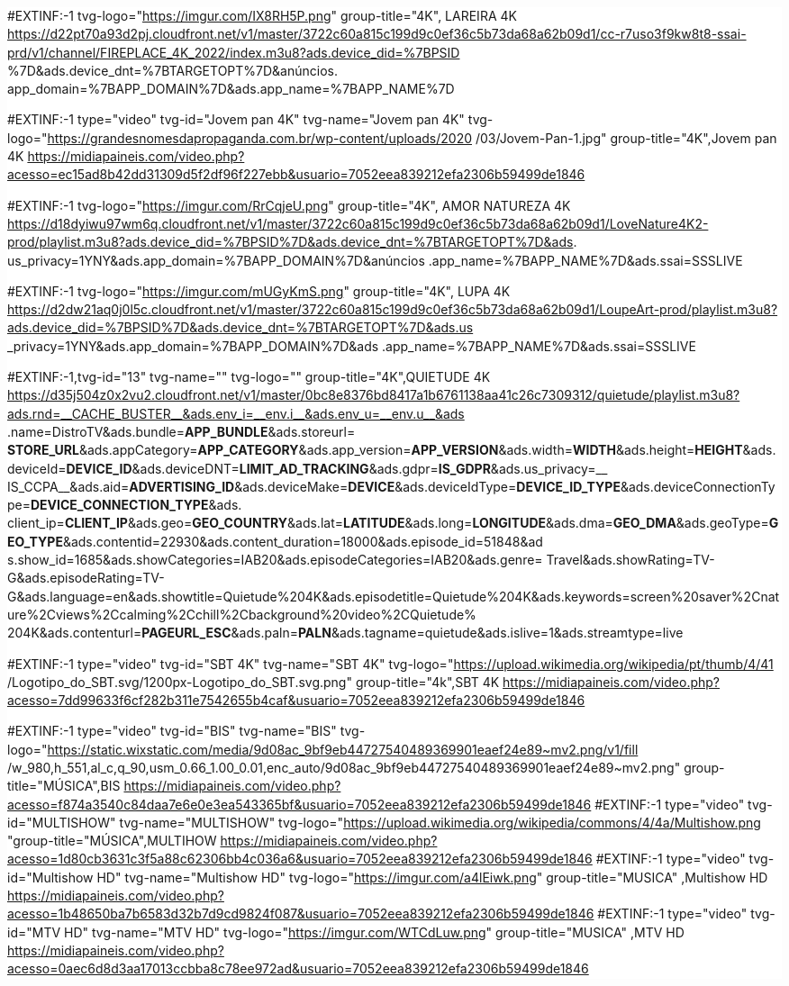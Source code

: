 #EXTINF:-1 tvg-logo="https://imgur.com/IX8RH5P.png" group-title="4K", LAREIRA 4K
https://d22pt70a93d2pj.cloudfront.net/v1/master/3722c60a815c199d9c0ef36c5b73da68a62b09d1/cc-r7uso3f9kw8t8-ssai-prd/v1/channel/FIREPLACE_4K_2022/index.m3u8?ads.device_did=%7BPSID %7D&ads.device_dnt=%7BTARGETOPT%7D&anúncios. app_domain=%7BAPP_DOMAIN%7D&ads.app_name=%7BAPP_NAME%7D

#EXTINF:-1 type="video" tvg-id="Jovem pan 4K" tvg-name="Jovem pan 4K" tvg-logo="https://grandesnomesdapropaganda.com.br/wp-content/uploads/2020 /03/Jovem-Pan-1.jpg" group-title="4K",Jovem pan 4K
https://midiapaineis.com/video.php?acesso=ec15ad8b42dd31309d5f2df96f227ebb&usuario=7052eea839212efa2306b59499de1846

#EXTINF:-1 tvg-logo="https://imgur.com/RrCqjeU.png" group-title="4K", AMOR NATUREZA 4K
https://d18dyiwu97wm6q.cloudfront.net/v1/master/3722c60a815c199d9c0ef36c5b73da68a62b09d1/LoveNature4K2-prod/playlist.m3u8?ads.device_did=%7BPSID%7D&ads.device_dnt=%7BTARGETOPT%7D&ads. us_privacy=1YNY&ads.app_domain=%7BAPP_DOMAIN%7D&anúncios .app_name=%7BAPP_NAME%7D&ads.ssai=SSSLIVE

#EXTINF:-1 tvg-logo="https://imgur.com/mUGyKmS.png" group-title="4K", LUPA 4K
https://d2dw21aq0j0l5c.cloudfront.net/v1/master/3722c60a815c199d9c0ef36c5b73da68a62b09d1/LoupeArt-prod/playlist.m3u8?ads.device_did=%7BPSID%7D&ads.device_dnt=%7BTARGETOPT%7D&ads.us _privacy=1YNY&ads.app_domain=%7BAPP_DOMAIN%7D&ads .app_name=%7BAPP_NAME%7D&ads.ssai=SSSLIVE

#EXTINF:-1,tvg-id="13" tvg-name="" tvg-logo="" group-title="4K",QUIETUDE 4K
https://d35j504z0x2vu2.cloudfront.net/v1/master/0bc8e8376bd8417a1b6761138aa41c26c7309312/quietude/playlist.m3u8?ads.rnd=__CACHE_BUSTER__&ads.env_i=__env.i__&ads.env_u=__env.u__&ads .name=DistroTV&ads.bundle=__APP_BUNDLE__&ads.storeurl= __STORE_URL__&ads.appCategory=__APP_CATEGORY__&ads.app_version=__APP_VERSION__&ads.width=__WIDTH__&ads.height=__HEIGHT__&ads.deviceId=__DEVICE_ID__&ads.deviceDNT=__LIMIT_AD_TRACKING__&ads.gdpr=__IS_GDPR__&ads.us_privacy=__ IS_CCPA__&ads.aid=__ADVERTISING_ID__&ads.deviceMake=__DEVICE__&ads.deviceIdType=__DEVICE_ID_TYPE__&ads.deviceConnectionType=__DEVICE_CONNECTION_TYPE__&ads. client_ip=__CLIENT_IP__&ads.geo=__GEO_COUNTRY__&ads.lat=__LATITUDE__&ads.long=__LONGITUDE__&ads.dma=__GEO_DMA__&ads.geoType=__GEO_TYPE__&ads.contentid=22930&ads.content_duration=18000&ads.episode_id=51848&ad s.show_id=1685&ads.showCategories=IAB20&ads.episodeCategories=IAB20&ads.genre= Travel&ads.showRating=TV-G&ads.episodeRating=TV-G&ads.language=en&ads.showtitle=Quietude%204K&ads.episodetitle=Quietude%204K&ads.keywords=screen%20saver%2Cnature%2Cviews%2Ccalming%2Cchill%2Cbackground%20video%2CQuietude% 204K&ads.contenturl=__PAGEURL_ESC__&ads.paln=__PALN__&ads.tagname=quietude&ads.islive=1&ads.streamtype=live

#EXTINF:-1 type="video" tvg-id="SBT 4K" tvg-name="SBT 4K" tvg-logo="https://upload.wikimedia.org/wikipedia/pt/thumb/4/41 /Logotipo_do_SBT.svg/1200px-Logotipo_do_SBT.svg.png" group-title="4k",SBT 4K
https://midiapaineis.com/video.php?acesso=7dd99633f6cf282b311e7542655b4caf&usuario=7052eea839212efa2306b59499de1846















#EXTINF:-1 type="video" tvg-id="BIS" tvg-name="BIS" tvg-logo="https://static.wixstatic.com/media/9d08ac_9bf9eb44727540489369901eaef24e89~mv2.png/v1/fill /w_980,h_551,al_c,q_90,usm_0.66_1.00_0.01,enc_auto/9d08ac_9bf9eb44727540489369901eaef24e89~mv2.png" group-title="MÚSICA",BIS
https://midiapaineis.com/video.php?acesso=f874a3540c84daa7e6e0e3ea543365bf&usuario=7052eea839212efa2306b59499de1846
#EXTINF:-1 type="video" tvg-id="MULTISHOW" tvg-name="MULTISHOW" tvg-logo="https://upload.wikimedia.org/wikipedia/commons/4/4a/Multishow.png "group-title="MÚSICA",MULTIHOW
https://midiapaineis.com/video.php?acesso=1d80cb3631c3f5a88c62306bb4c036a6&usuario=7052eea839212efa2306b59499de1846
#EXTINF:-1 type="video" tvg-id="Multishow HD" tvg-name="Multishow HD" tvg-logo="https://imgur.com/a4lEiwk.png" group-title="MUSICA" ,Multishow HD
https://midiapaineis.com/video.php?acesso=1b48650ba7b6583d32b7d9cd9824f087&usuario=7052eea839212efa2306b59499de1846
#EXTINF:-1 type="video" tvg-id="MTV HD" tvg-name="MTV HD" tvg-logo="https://imgur.com/WTCdLuw.png" group-title="MUSICA" ,MTV HD
https://midiapaineis.com/video.php?acesso=0aec6d8d3aa17013ccbba8c78ee972ad&usuario=7052eea839212efa2306b59499de1846
